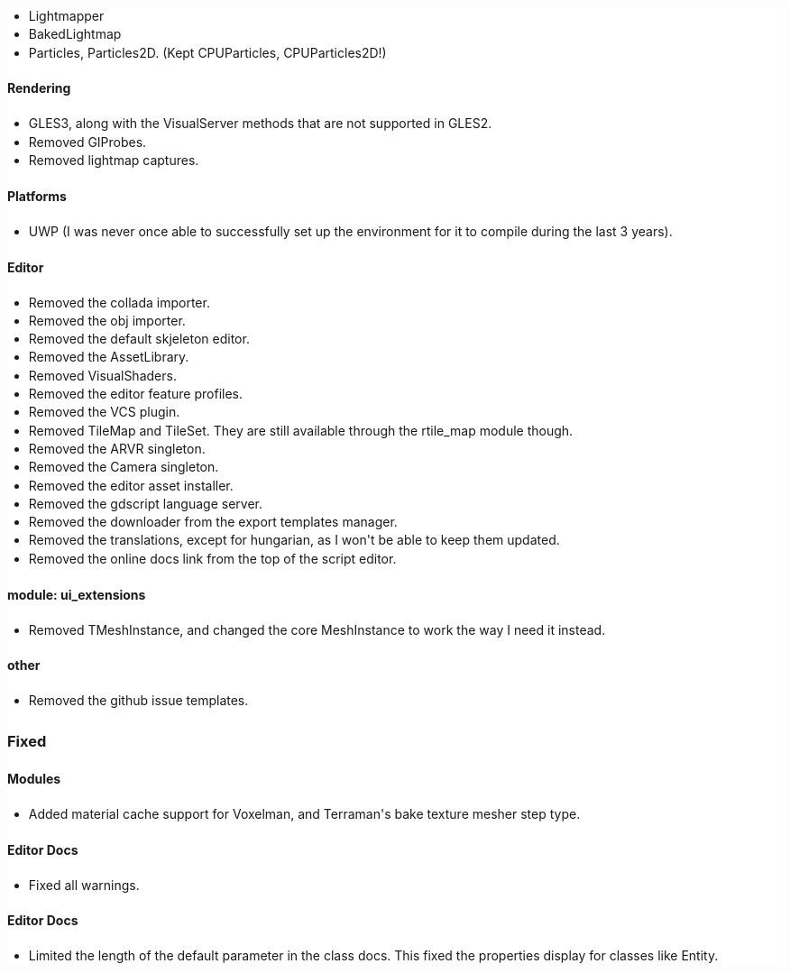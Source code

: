 - Lightmapper
- BakedLightmap
- Particles, Particles2D. (Kept CPUParticles, CPUParticles2D!)

#### Rendering

- GLES3, along with the VisualServer methods that are not supported in GLES2.
- Removed GIProbes.
- Removed lightmap captures.

#### Platforms

- UWP (I was never once able to successfully set up the environment for it to compile during the last 3 years).

#### Editor

- Removed the collada importer.
- Removed the obj importer.
- Removed the default skjeleton editor.
- Removed the AssetLibrary.
- Removed VisualShaders.
- Removed the editor feature profiles.
- Removed the VCS plugin.
- Removed TileMap and TileSet. They are still available through the rtile_map module though.
- Removed the ARVR singleton.
- Removed the Camera singleton.
- Removed the editor asset installer.
- Removed the gdscript language server.
- Removed the downloader from the export templates manager.
- Removed the translations, except for hungarian, as I won't be able to keep them updated.
- Removed the online docs link from the top of the script editor.

#### module: ui_extensions

- Removed TMeshInstance, and changed the core MeshInstance to work the way I need it instead.

#### other

- Removed the github issue templates.

### Fixed

#### Modules

- Added material cache support for Voxelman, and Terraman's bake texture mesher step type.

#### Editor Docs

- Fixed all warnings.

#### Editor Docs

- Limited the length of the default parameter in the class docs. This fixed the properties display for classes like Entity.
